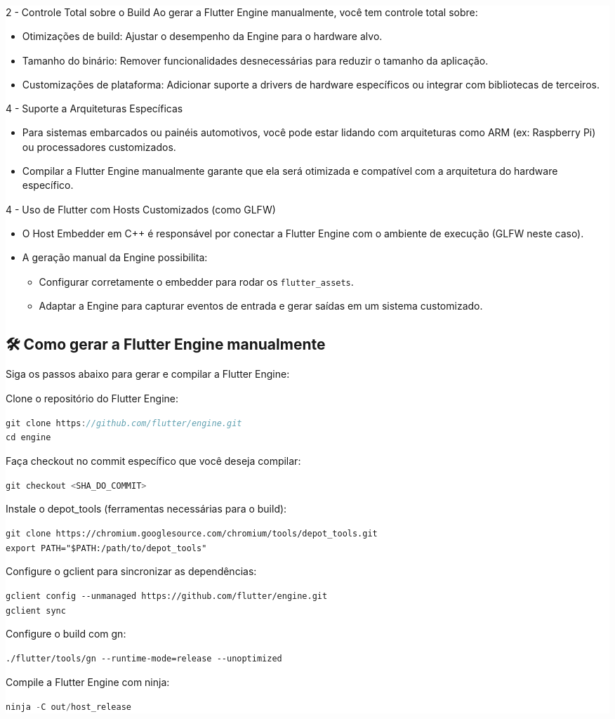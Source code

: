 2 - Controle Total sobre o Build
Ao gerar a Flutter Engine manualmente, você tem controle total sobre:
- Otimizações de build: Ajustar o desempenho da Engine para o hardware alvo.
  
- Tamanho do binário: Remover funcionalidades desnecessárias para reduzir o tamanho da aplicação.
  
- Customizações de plataforma: Adicionar suporte a drivers de hardware específicos ou integrar com bibliotecas de terceiros.

4 - Suporte a Arquiteturas Específicas
- Para sistemas embarcados ou painéis automotivos, você pode estar lidando com arquiteturas como ARM (ex: Raspberry Pi) ou processadores customizados.
  
- Compilar a Flutter Engine manualmente garante que ela será otimizada e compatível com a arquitetura do hardware específico.

4 - Uso de Flutter com Hosts Customizados (como GLFW)
- O Host Embedder em C++ é responsável por conectar a Flutter Engine com o ambiente de execução (GLFW neste caso).
  
- A geração manual da Engine possibilita:
    - Configurar corretamente o embedder para rodar os `flutter_assets`.
      
    - Adaptar a Engine para capturar eventos de entrada e gerar saídas em um sistema customizado.

## 🛠️ Como gerar a Flutter Engine manualmente
Siga os passos abaixo para gerar e compilar a Flutter Engine:

Clone o repositório do Flutter Engine:

~~~javascript
git clone https://github.com/flutter/engine.git
cd engine

~~~
Faça checkout no commit específico que você deseja compilar:


~~~javascript
git checkout <SHA_DO_COMMIT>


~~~

Instale o depot_tools (ferramentas necessárias para o build):

~~~
git clone https://chromium.googlesource.com/chromium/tools/depot_tools.git
export PATH="$PATH:/path/to/depot_tools"

~~~

Configure o gclient para sincronizar as dependências:

~~~
gclient config --unmanaged https://github.com/flutter/engine.git
gclient sync

~~~
Configure o build com gn:

~~~
./flutter/tools/gn --runtime-mode=release --unoptimized

~~~

Compile a Flutter Engine com ninja:

~~~javascript
ninja -C out/host_release

~~~
